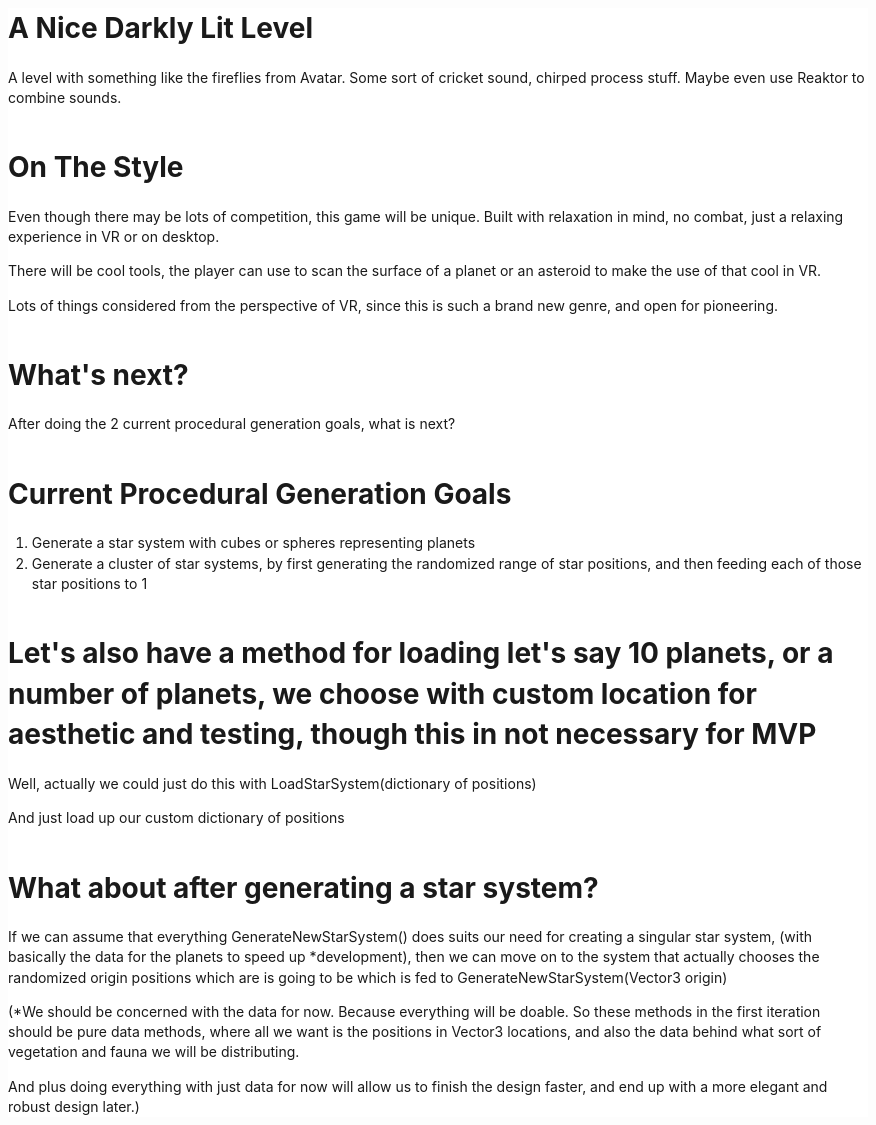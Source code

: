 
# A Nice Darkly Lit Level

A level with something like the fireflies from Avatar. Some sort of cricket sound, chirped process stuff. Maybe even use Reaktor to combine sounds.


# On The Style

Even though there may be lots of competition, this game will be unique. Built with relaxation in mind, no combat, just a relaxing experience in VR or on desktop.

There will be cool tools, the player can use to scan the surface of a planet or an asteroid to make the use of that cool in VR.

Lots of things considered from the perspective of VR, since this is such a brand new genre, and open for pioneering.


# What's next?

After doing the 2 current procedural generation goals, what is next?



# Current Procedural Generation Goals

1) Generate a star system with cubes or spheres representing planets
2) Generate a cluster of star systems, by first generating the randomized range of star positions, and then feeding each of those star positions to 1

# Let's also have a method for loading let's say 10 planets, or a number of planets, we choose with custom location for aesthetic and testing, though this in not necessary for MVP

Well, actually we could just do this with LoadStarSystem(dictionary of positions)

And just load up our custom dictionary of positions

# What about after generating a star system?

If we can assume that everything GenerateNewStarSystem() does suits our need for creating a singular star system, (with basically the data for the planets to speed up *development), then we can move on to the system that actually chooses the randomized origin positions which are is going to be which is fed to GenerateNewStarSystem(Vector3 origin)

(*We should be concerned with the data for now. Because everything will be doable. So these methods in the first iteration should be pure data methods, where all we want is the positions in Vector3 locations, and also the data behind what sort of vegetation and fauna we will be distributing.

And plus doing everything with just data for now will allow us to finish the design faster, and end up with a more elegant and robust design later.)
